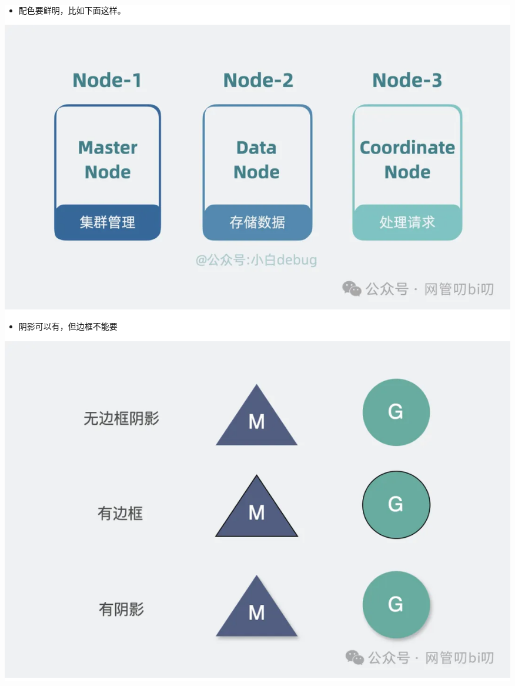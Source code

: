 - 配色要鲜明，比如下面这样。
    

![图片](设计/程序员画图/img/22_从小白到老白，五步搞定技术公众号文章配图/7.jpg)

- 阴影可以有，但边框不能要
    

![图片](设计/程序员画图/img/22_从小白到老白，五步搞定技术公众号文章配图/8.jpg)
